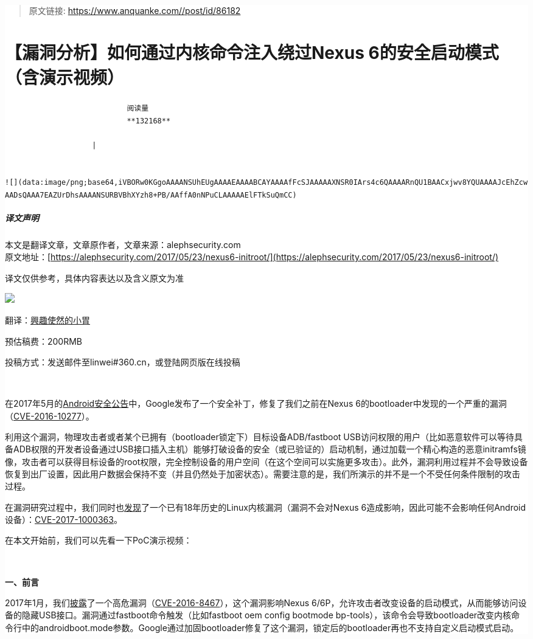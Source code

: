 > 原文链接: https://www.anquanke.com//post/id/86182 


# 【漏洞分析】如何通过内核命令注入绕过Nexus 6的安全启动模式（含演示视频）


                                阅读量   
                                **132168**
                            
                        |
                        
                                                                                                                                    ![](data:image/png;base64,iVBORw0KGgoAAAANSUhEUgAAAAEAAAABCAYAAAAfFcSJAAAAAXNSR0IArs4c6QAAAARnQU1BAACxjwv8YQUAAAAJcEhZcwAADsQAAA7EAZUrDhsAAAANSURBVBhXYzh8+PB/AAffA0nNPuCLAAAAAElFTkSuQmCC)
                                                                                            



##### 译文声明

本文是翻译文章，文章原作者，文章来源：alephsecurity.com
                                <br>原文地址：[https://alephsecurity.com/2017/05/23/nexus6-initroot/](https://alephsecurity.com/2017/05/23/nexus6-initroot/)

译文仅供参考，具体内容表达以及含义原文为准

[![](https://p0.ssl.qhimg.com/t01c4969c1fd9a2d2e7.jpg)](https://p0.ssl.qhimg.com/t01c4969c1fd9a2d2e7.jpg)



翻译：[興趣使然的小胃](http://bobao.360.cn/member/contribute?uid=2819002922)

预估稿费：200RMB

投稿方式：发送邮件至linwei#360.cn，或登陆网页版在线投稿

<br>

在2017年5月的[Android安全公告](https://source.android.com/security/bulletin/2017-05-01#eop-in-motorola-bootloader)中，Google发布了一个安全补丁，修复了我们之前在Nexus 6的bootloader中发现的一个严重的漏洞（[CVE-2016-10277](https://alephsecurity.com/vulns/aleph-2017011)）。

利用这个漏洞，物理攻击者或者某个已拥有（bootloader锁定下）目标设备ADB/fastboot USB访问权限的用户（比如恶意软件可以等待具备ADB权限的开发者设备通过USB接口插入主机）能够打破设备的安全（或已验证的）启动机制，通过加载一个精心构造的恶意initramfs镜像，攻击者可以获得目标设备的root权限，完全控制设备的用户空间（在这个空间可以实施更多攻击）。此外，漏洞利用过程并不会导致设备恢复到出厂设置，因此用户数据会保持不变（并且仍然处于加密状态）。需要注意的是，我们所演示的并不是一个不受任何条件限制的攻击过程。

在漏洞研究过程中，我们同时也[发现](https://alephsecurity.com/2017/05/23/nexus6-initroot/#anecdote-a-linux-kernel-out-of-bounds-write-cve-2017-1000363)了一个已有18年历史的Linux内核漏洞（漏洞不会对Nexus 6造成影响，因此可能不会影响任何Android设备）：[CVE-2017-1000363](https://alephsecurity.com/vulns/aleph-2017023)。

在本文开始前，我们可以先看一下PoC演示视频：



<br>

**一、前言**

2017年1月，我们[披露](https://alephsecurity.com/2017/01/05/attacking-android-custom-bootmodes/)了一个高危漏洞（[CVE-2016-8467](https://alephsecurity.com/vulns/aleph-2016002)），这个漏洞影响Nexus 6/6P，允许攻击者改变设备的启动模式，从而能够访问设备的隐藏USB接口。漏洞通过fastboot命令触发（比如fastboot oem config bootmode bp-tools），该命令会导致bootloader改变内核命令行中的androidboot.mode参数。Google通过加固bootloader修复了这个漏洞，锁定后的bootloader再也不支持自定义启动模式启动。
